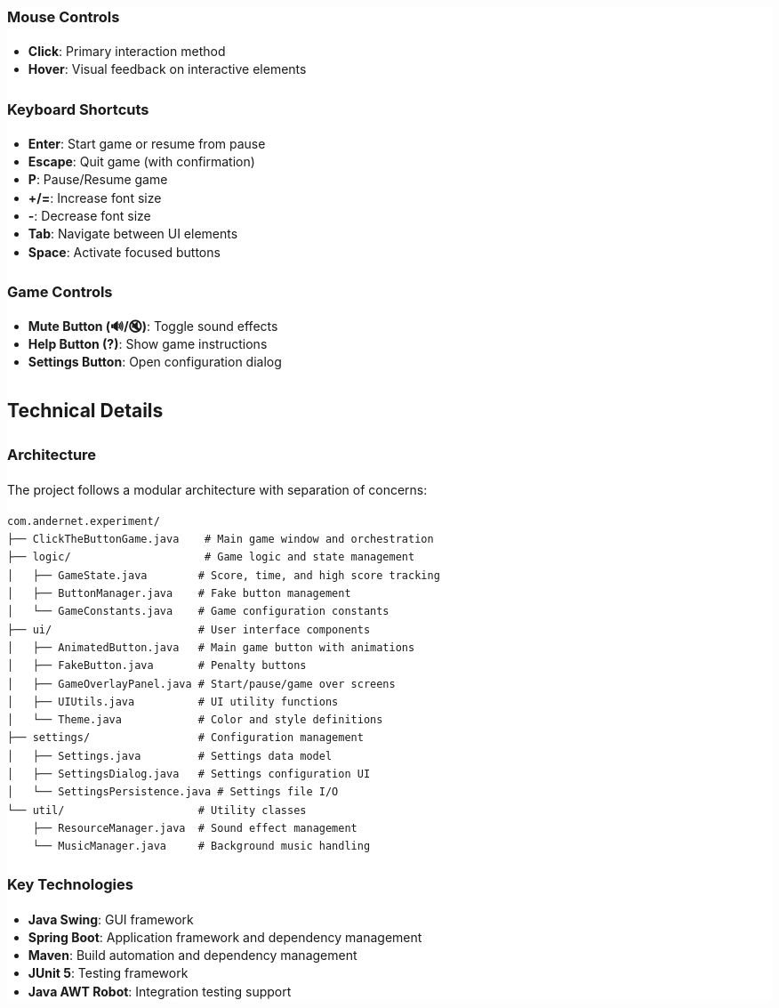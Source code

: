 ### Mouse Controls
- **Click**: Primary interaction method
- **Hover**: Visual feedback on interactive elements

### Keyboard Shortcuts
- **Enter**: Start game or resume from pause
- **Escape**: Quit game (with confirmation)
- **P**: Pause/Resume game
- **+/=**: Increase font size
- **-**: Decrease font size
- **Tab**: Navigate between UI elements
- **Space**: Activate focused buttons

### Game Controls
- **Mute Button (🔊/🔇)**: Toggle sound effects
- **Help Button (?)**: Show game instructions
- **Settings Button**: Open configuration dialog

## Technical Details

### Architecture
The project follows a modular architecture with separation of concerns:

```
com.andernet.experiment/
├── ClickTheButtonGame.java    # Main game window and orchestration
├── logic/                     # Game logic and state management
│   ├── GameState.java        # Score, time, and high score tracking
│   ├── ButtonManager.java    # Fake button management
│   └── GameConstants.java    # Game configuration constants
├── ui/                       # User interface components
│   ├── AnimatedButton.java   # Main game button with animations
│   ├── FakeButton.java       # Penalty buttons
│   ├── GameOverlayPanel.java # Start/pause/game over screens
│   ├── UIUtils.java          # UI utility functions
│   └── Theme.java            # Color and style definitions
├── settings/                 # Configuration management
│   ├── Settings.java         # Settings data model
│   ├── SettingsDialog.java   # Settings configuration UI
│   └── SettingsPersistence.java # Settings file I/O
└── util/                     # Utility classes
    ├── ResourceManager.java  # Sound effect management
    └── MusicManager.java     # Background music handling
```

### Key Technologies
- **Java Swing**: GUI framework
- **Spring Boot**: Application framework and dependency management
- **Maven**: Build automation and dependency management
- **JUnit 5**: Testing framework
- **Java AWT Robot**: Integration testing support
